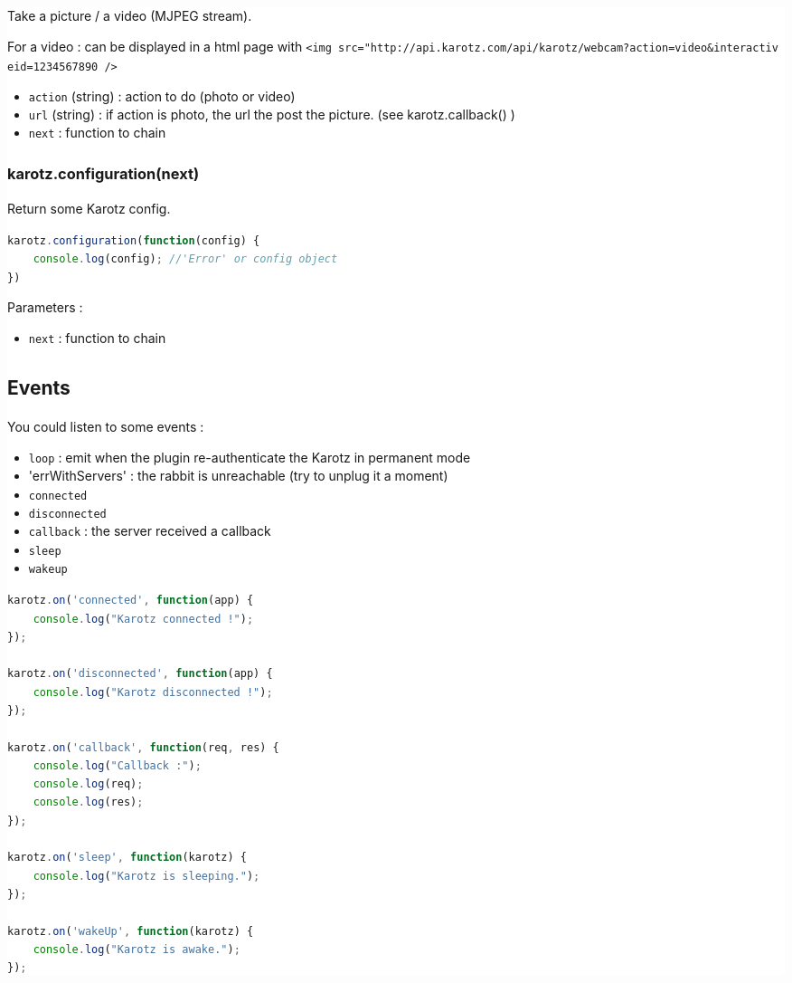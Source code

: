 
Take a picture / a video (MJPEG stream).

For a video : can be displayed in a html page with `<img src="http://api.karotz.com/api/karotz/webcam?action=video&interactiveid=1234567890 />`

- `action` (string) : action to do (photo or video)
- `url` (string) : if action is photo, the url the post the picture. (see karotz.callback() )
- `next` : function to chain





### karotz.configuration(next)

Return some Karotz config.

```javascript
karotz.configuration(function(config) {
	console.log(config); //'Error' or config object
})
```

Parameters :

- `next` : function to chain



Events
---------


You could listen to some events :

- `loop` : emit when the plugin re-authenticate the Karotz in permanent mode
- 'errWithServers' : the rabbit is unreachable (try to unplug it a moment)
- `connected`
- `disconnected`
- `callback` : the server received a callback
- `sleep`
- `wakeup`


````javascript
karotz.on('connected', function(app) {
	console.log("Karotz connected !");
});

karotz.on('disconnected', function(app) {
	console.log("Karotz disconnected !");
});

karotz.on('callback', function(req, res) {
	console.log("Callback :");
	console.log(req);
	console.log(res);
});

karotz.on('sleep', function(karotz) {
	console.log("Karotz is sleeping.");
});

karotz.on('wakeUp', function(karotz) {
	console.log("Karotz is awake.");
});


````

